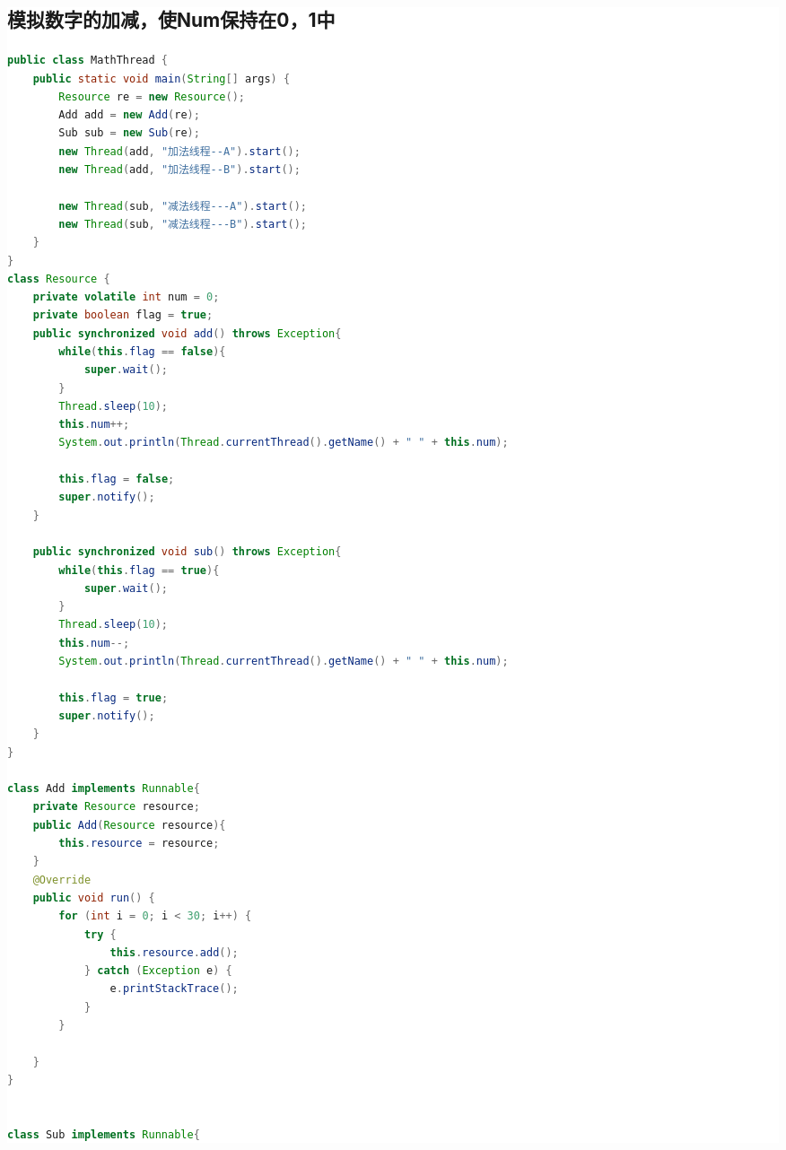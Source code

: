 ## 模拟数字的加减，使Num保持在0，1中

```java
public class MathThread {
    public static void main(String[] args) {
        Resource re = new Resource();
        Add add = new Add(re);
        Sub sub = new Sub(re);
        new Thread(add, "加法线程--A").start();
        new Thread(add, "加法线程--B").start();

        new Thread(sub, "减法线程---A").start();
        new Thread(sub, "减法线程---B").start();
    }
}
class Resource {
    private volatile int num = 0;
    private boolean flag = true;
    public synchronized void add() throws Exception{
        while(this.flag == false){
            super.wait();
        }
        Thread.sleep(10);
        this.num++;
        System.out.println(Thread.currentThread().getName() + " " + this.num);

        this.flag = false;
        super.notify();
    }

    public synchronized void sub() throws Exception{
        while(this.flag == true){
            super.wait();
        }
        Thread.sleep(10);
        this.num--;
        System.out.println(Thread.currentThread().getName() + " " + this.num);

        this.flag = true;
        super.notify();
    }
}

class Add implements Runnable{
    private Resource resource;
    public Add(Resource resource){
        this.resource = resource;
    }
    @Override
    public void run() {
        for (int i = 0; i < 30; i++) {
            try {
                this.resource.add();
            } catch (Exception e) {
                e.printStackTrace();
            }
        }

    }
}


class Sub implements Runnable{
```